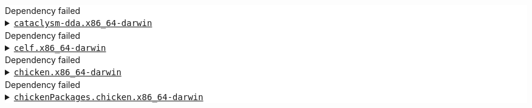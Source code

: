 </td>
<td>Dependency failed</td>
</tr>
<tr>
<td>
<details><summary>
<tt><a href='https://hydra.nixos.org/build/193977829'>cataclysm-dda.x86_64-darwin</a></tt>
</summary></details>
</td>
<td>Dependency failed</td>
</tr>
<tr>
<td>
<details><summary>
<tt><a href='https://hydra.nixos.org/build/194004489'>celf.x86_64-darwin</a></tt>
</summary></details>
</td>
<td>Dependency failed</td>
</tr>
<tr>
<td>
<details><summary>
<tt><a href='https://hydra.nixos.org/build/193990739'>chicken.x86_64-darwin</a></tt>
</summary></details>
</td>
<td>Dependency failed</td>
</tr>
<tr>
<td>
<details><summary>
<tt><a href='https://hydra.nixos.org/build/193975446'>chickenPackages.chicken.x86_64-darwin</a></tt>
</summary>
<ul>
<li>